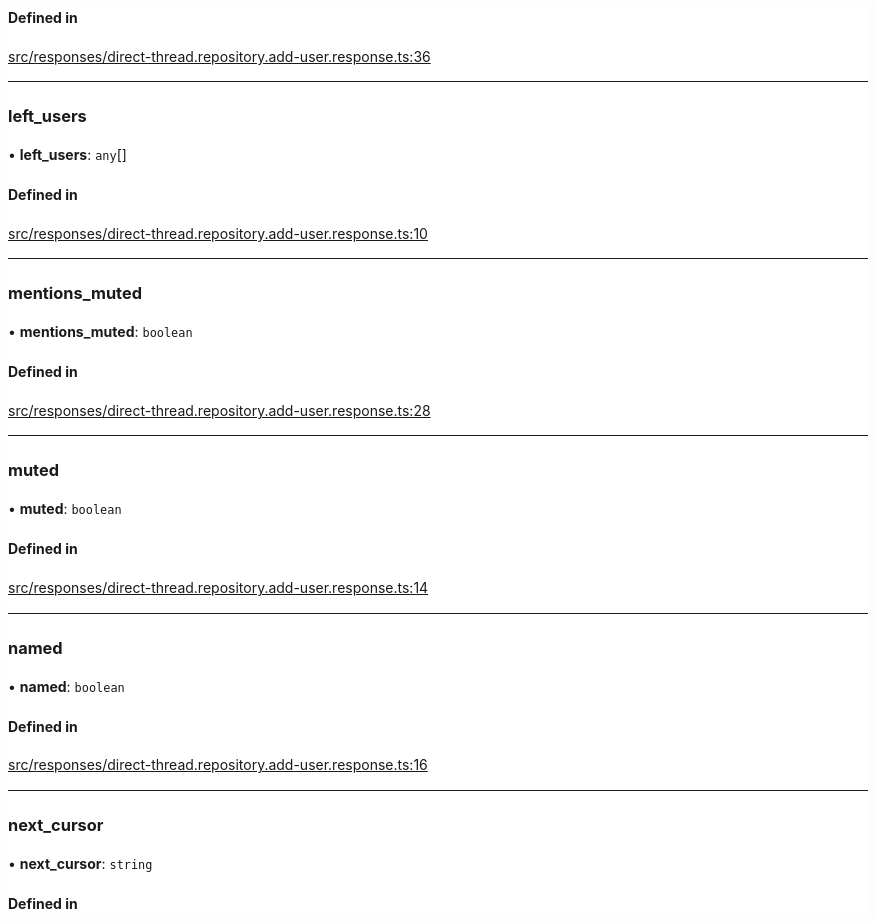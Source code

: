 #### Defined in

[src/responses/direct-thread.repository.add-user.response.ts:36](https://github.com/Nerixyz/instagram-private-api/blob/0e0721c/src/responses/direct-thread.repository.add-user.response.ts#L36)

___

### left\_users

• **left\_users**: `any`[]

#### Defined in

[src/responses/direct-thread.repository.add-user.response.ts:10](https://github.com/Nerixyz/instagram-private-api/blob/0e0721c/src/responses/direct-thread.repository.add-user.response.ts#L10)

___

### mentions\_muted

• **mentions\_muted**: `boolean`

#### Defined in

[src/responses/direct-thread.repository.add-user.response.ts:28](https://github.com/Nerixyz/instagram-private-api/blob/0e0721c/src/responses/direct-thread.repository.add-user.response.ts#L28)

___

### muted

• **muted**: `boolean`

#### Defined in

[src/responses/direct-thread.repository.add-user.response.ts:14](https://github.com/Nerixyz/instagram-private-api/blob/0e0721c/src/responses/direct-thread.repository.add-user.response.ts#L14)

___

### named

• **named**: `boolean`

#### Defined in

[src/responses/direct-thread.repository.add-user.response.ts:16](https://github.com/Nerixyz/instagram-private-api/blob/0e0721c/src/responses/direct-thread.repository.add-user.response.ts#L16)

___

### next\_cursor

• **next\_cursor**: `string`

#### Defined in
